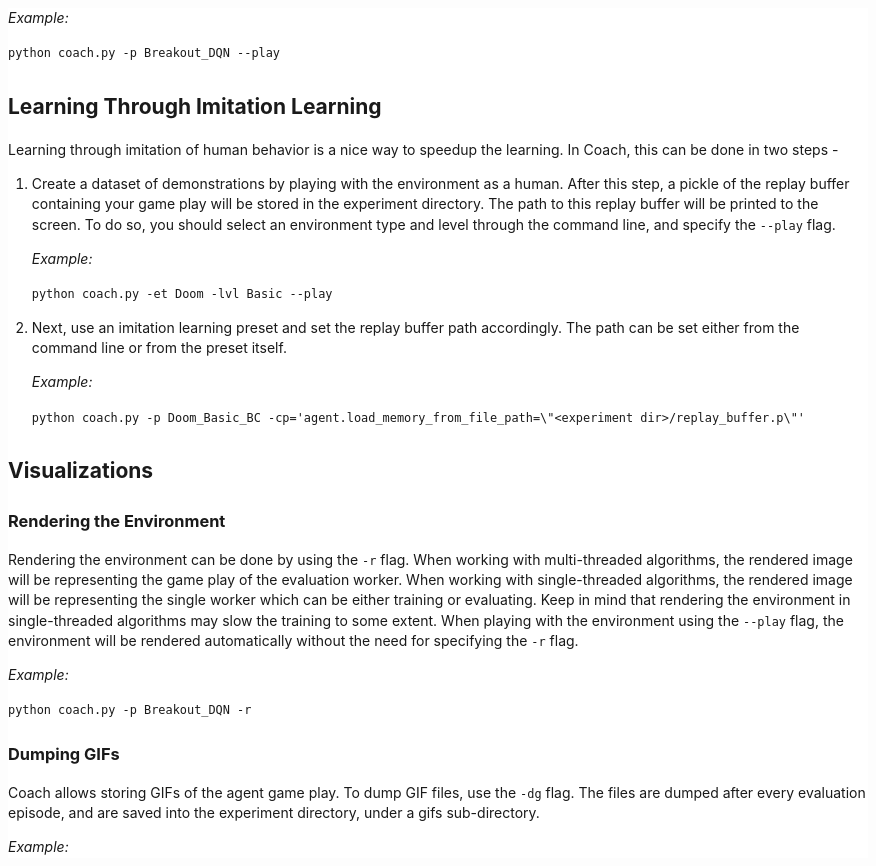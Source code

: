 *Example:*

`python coach.py -p Breakout_DQN --play`

## Learning Through Imitation Learning

Learning through imitation of human behavior is a nice way to speedup the learning.
In Coach, this can be done in two steps -

1. Create a dataset of demonstrations by playing with the environment as a human.
   After this step, a pickle of the replay buffer containing your game play will be stored in the experiment directory.
   The path to this replay buffer will be printed to the screen.
   To do so, you should select an environment type and level through the command line, and specify the `--play` flag.

    *Example:*

    `python coach.py -et Doom -lvl Basic --play`


2. Next, use an imitation learning preset and set the replay buffer path accordingly.
    The path can be set either from the command line or from the preset itself.

    *Example:*

    `python coach.py -p Doom_Basic_BC -cp='agent.load_memory_from_file_path=\"<experiment dir>/replay_buffer.p\"'`


## Visualizations

### Rendering the Environment

Rendering the environment can be done by using the `-r` flag.
When working with multi-threaded algorithms, the rendered image will be representing the game play of the evaluation worker.
When working with single-threaded algorithms, the rendered image will be representing the single worker which can be either training or evaluating.
Keep in mind that rendering the environment in single-threaded algorithms may slow the training to some extent.
When playing with the environment using the `--play` flag, the environment will be rendered automatically without the need for specifying the `-r` flag.

*Example:*

`python coach.py -p Breakout_DQN -r`

### Dumping GIFs

Coach allows storing GIFs of the agent game play.
To dump GIF files, use the `-dg` flag.
The files are dumped after every evaluation episode, and are saved into the experiment directory, under a gifs sub-directory.

*Example:*
